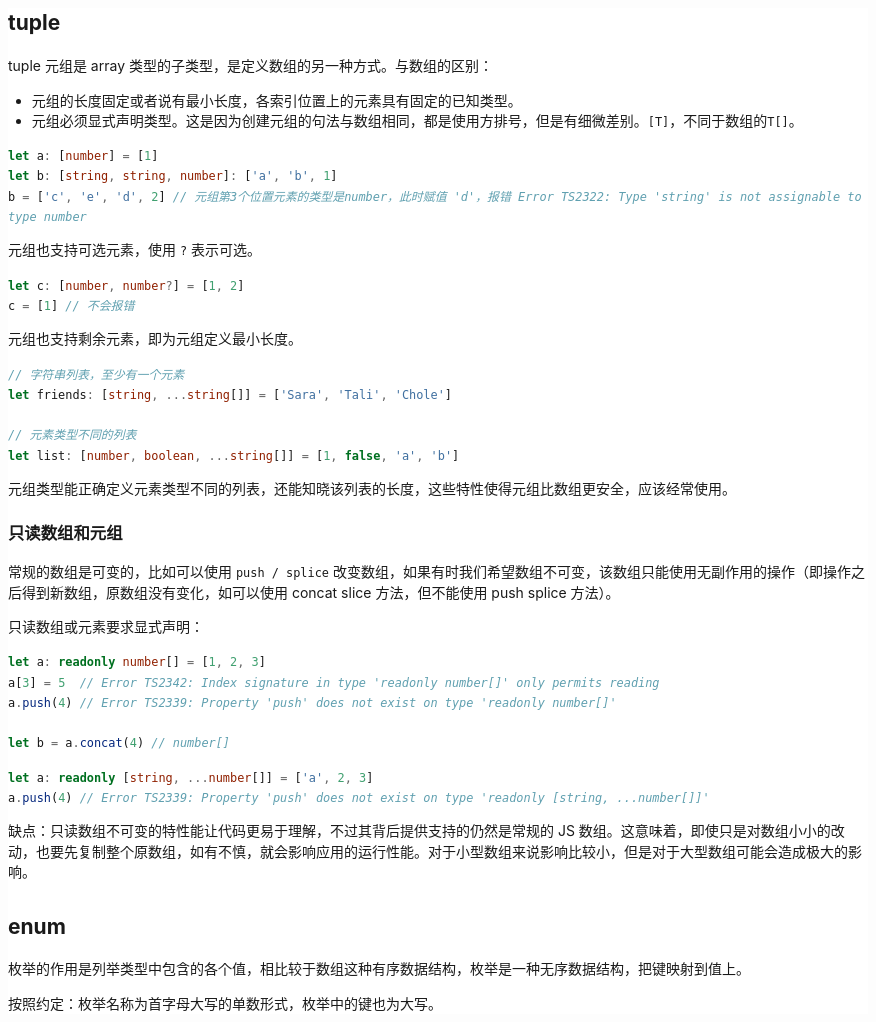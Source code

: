 ## tuple

tuple 元组是 array 类型的子类型，是定义数组的另一种方式。与数组的区别：
- 元组的长度固定或者说有最小长度，各索引位置上的元素具有固定的已知类型。
- 元组必须显式声明类型。这是因为创建元组的句法与数组相同，都是使用方排号，但是有细微差别。`[T]`，不同于数组的`T[]`。

```ts
let a: [number] = [1]
let b: [string, string, number]: ['a', 'b', 1]
b = ['c', 'e', 'd', 2] // 元组第3个位置元素的类型是number，此时赋值 'd'，报错 Error TS2322: Type 'string' is not assignable to type number
```
元组也支持可选元素，使用 `?` 表示可选。
```ts
let c: [number, number?] = [1, 2]
c = [1] // 不会报错
```
元组也支持剩余元素，即为元组定义最小长度。
```ts
// 字符串列表，至少有一个元素
let friends: [string, ...string[]] = ['Sara', 'Tali', 'Chole']

// 元素类型不同的列表
let list: [number, boolean, ...string[]] = [1, false, 'a', 'b']
```

元组类型能正确定义元素类型不同的列表，还能知晓该列表的长度，这些特性使得元组比数组更安全，应该经常使用。

### 只读数组和元组

常规的数组是可变的，比如可以使用 `push / splice` 改变数组，如果有时我们希望数组不可变，该数组只能使用无副作用的操作（即操作之后得到新数组，原数组没有变化，如可以使用 concat slice 方法，但不能使用 push splice 方法）。

只读数组或元素要求显式声明：
```ts
let a: readonly number[] = [1, 2, 3]
a[3] = 5  // Error TS2342: Index signature in type 'readonly number[]' only permits reading
a.push(4) // Error TS2339: Property 'push' does not exist on type 'readonly number[]'

let b = a.concat(4) // number[]
```

```ts
let a: readonly [string, ...number[]] = ['a', 2, 3]
a.push(4) // Error TS2339: Property 'push' does not exist on type 'readonly [string, ...number[]]'
```

缺点：只读数组不可变的特性能让代码更易于理解，不过其背后提供支持的仍然是常规的 JS 数组。这意味着，即使只是对数组小小的改动，也要先复制整个原数组，如有不慎，就会影响应用的运行性能。对于小型数组来说影响比较小，但是对于大型数组可能会造成极大的影响。

## enum

枚举的作用是列举类型中包含的各个值，相比较于数组这种有序数据结构，枚举是一种无序数据结构，把键映射到值上。

按照约定：枚举名称为首字母大写的单数形式，枚举中的键也为大写。


  [K: number]: boolean,